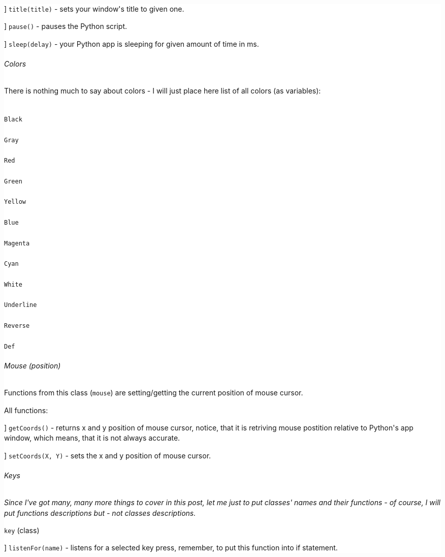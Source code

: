 ] `title(title)` - sets your window's title to given one.

] `pause()` - pauses the Python script.

] `sleep(delay)` - your Python app is sleeping for given amount of time in ms.

###### Colors

There is nothing much to say about colors - I will just place here list of all colors (as variables):
```

Black

Gray

Red

Green

Yellow

Blue

Magenta

Cyan

White

Underline

Reverse

Def
```

###### Mouse (position)

Functions from this class (`mouse`) are setting/getting the current position of mouse cursor.

All functions:

] `getCoords()` - returns x and y position of mouse cursor, notice, that it is retriving mouse postition relative to Python's app window, which means, that it is not always accurate.

] `setCoords(X, Y)` - sets the x and y position of mouse cursor.

###### Keys

*Since I've got many, many more things to cover in this post, let me just to put classes' names and their functions - of course, I will put functions descriptions but - not classes descriptions.*

`key` (class)

] `listenFor(name)` - listens for a selected key press, remember, to put this function into if statement.
